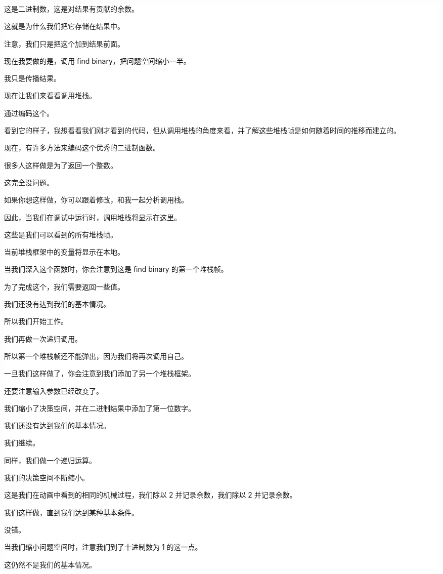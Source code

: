 这是二进制数，这是对结果有贡献的余数。

这就是为什么我们把它存储在结果中。

注意，我们只是把这个加到结果前面。

现在我要做的是，调用 find binary，把问题空间缩小一半。

我只是传播结果。

现在让我们来看看调用堆栈。

通过编码这个。

看到它的样子，我想看看我们刚才看到的代码，但从调用堆栈的角度来看，并了解这些堆栈帧是如何随着时间的推移而建立的。

现在，有许多方法来编码这个优秀的二进制函数。

很多人这样做是为了返回一个整数。

这完全没问题。

如果你想这样做，你可以跟着修改，和我一起分析调用栈。

因此，当我们在调试中运行时，调用堆栈将显示在这里。

这些是我们可以看到的所有堆栈帧。

当前堆栈框架中的变量将显示在本地。

当我们深入这个函数时，你会注意到这是 find binary 的第一个堆栈帧。

为了完成这个，我们需要返回一些值。

我们还没有达到我们的基本情况。

所以我们开始工作。

我们再做一次递归调用。

所以第一个堆栈帧还不能弹出，因为我们将再次调用自己。

一旦我们这样做了，你会注意到我们添加了另一个堆栈框架。

还要注意输入参数已经改变了。

我们缩小了决策空间，并在二进制结果中添加了第一位数字。

我们还没有达到我们的基本情况。

我们继续。

同样，我们做一个递归运算。

我们的决策空间不断缩小。

这是我们在动画中看到的相同的机械过程，我们除以 2 并记录余数，我们除以 2 并记录余数。

我们这样做，直到我们达到某种基本条件。

没错。

当我们缩小问题空间时，注意我们到了十进制数为 1 的这一点。

这仍然不是我们的基本情况。
